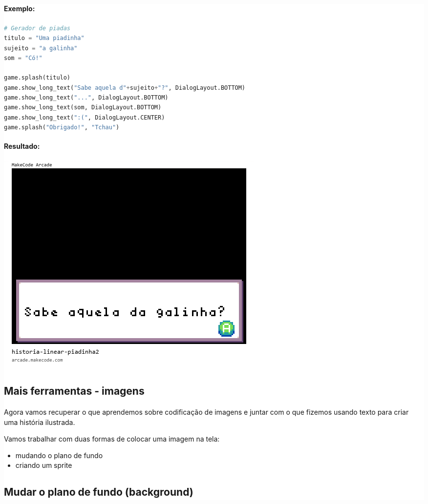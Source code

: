 #### Exemplo:

```python
# Gerador de piadas
titulo = "Uma piadinha"
sujeito = "a galinha"
som = "Có!"

game.splash(titulo)
game.show_long_text("Sabe aquela d"+sujeito+"?", DialogLayout.BOTTOM)
game.show_long_text("...", DialogLayout.BOTTOM)
game.show_long_text(som, DialogLayout.BOTTOM)
game.show_long_text(":(", DialogLayout.CENTER)
game.splash("Obrigado!", "Tchau")
```

#### Resultado:

![](img/arcade-historia-linear-piadinha2.png)


## Mais ferramentas - imagens

Agora vamos recuperar o que aprendemos sobre codificação de imagens e juntar com o que fizemos usando texto para criar uma história ilustrada.

Vamos trabalhar com duas formas de colocar uma imagem na tela:

- mudando o plano de fundo
- criando um sprite

## Mudar o plano de fundo (background)
